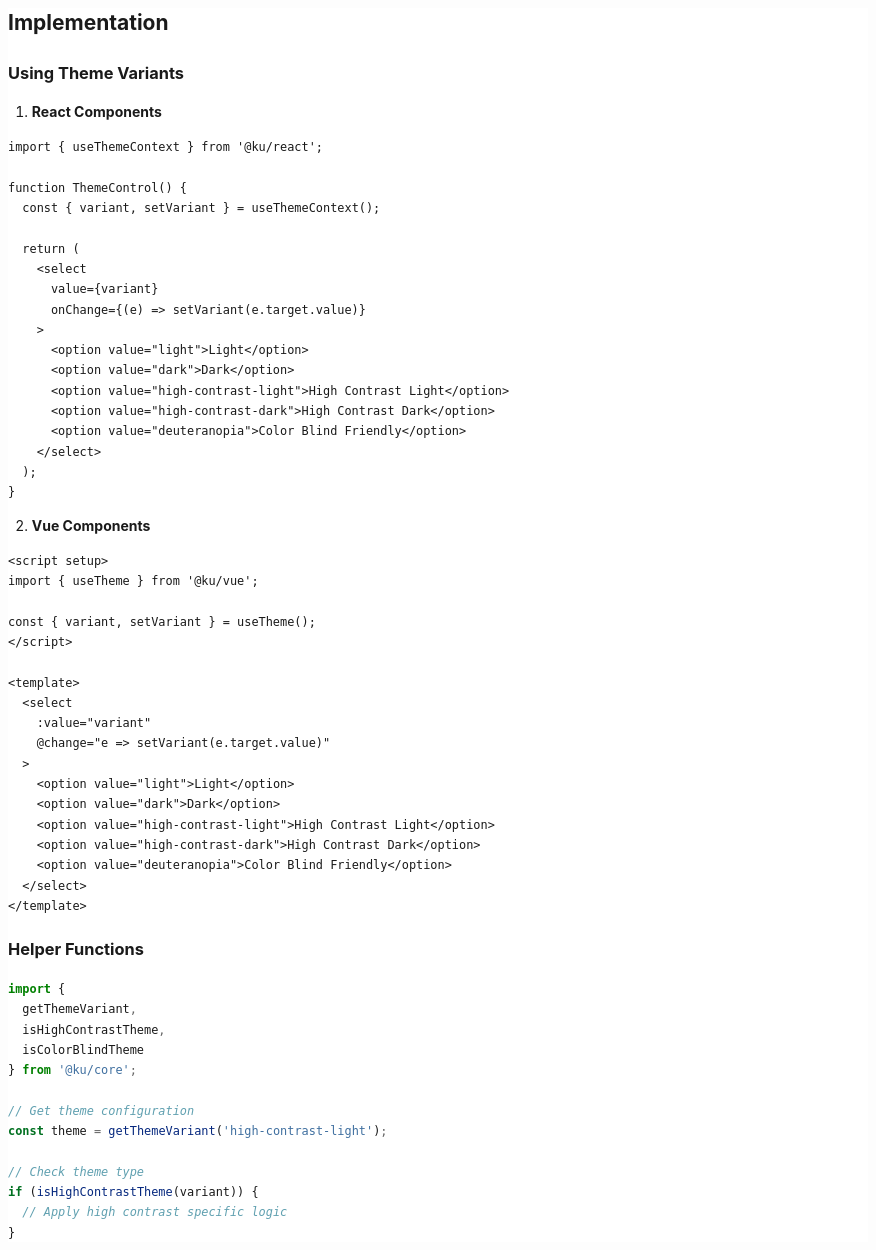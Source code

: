 ## Implementation

### Using Theme Variants

1. **React Components**
```tsx
import { useThemeContext } from '@ku/react';

function ThemeControl() {
  const { variant, setVariant } = useThemeContext();
  
  return (
    <select 
      value={variant} 
      onChange={(e) => setVariant(e.target.value)}
    >
      <option value="light">Light</option>
      <option value="dark">Dark</option>
      <option value="high-contrast-light">High Contrast Light</option>
      <option value="high-contrast-dark">High Contrast Dark</option>
      <option value="deuteranopia">Color Blind Friendly</option>
    </select>
  );
}
```

2. **Vue Components**
```vue
<script setup>
import { useTheme } from '@ku/vue';

const { variant, setVariant } = useTheme();
</script>

<template>
  <select 
    :value="variant" 
    @change="e => setVariant(e.target.value)"
  >
    <option value="light">Light</option>
    <option value="dark">Dark</option>
    <option value="high-contrast-light">High Contrast Light</option>
    <option value="high-contrast-dark">High Contrast Dark</option>
    <option value="deuteranopia">Color Blind Friendly</option>
  </select>
</template>
```

### Helper Functions

```typescript
import { 
  getThemeVariant, 
  isHighContrastTheme, 
  isColorBlindTheme 
} from '@ku/core';

// Get theme configuration
const theme = getThemeVariant('high-contrast-light');

// Check theme type
if (isHighContrastTheme(variant)) {
  // Apply high contrast specific logic
}
```